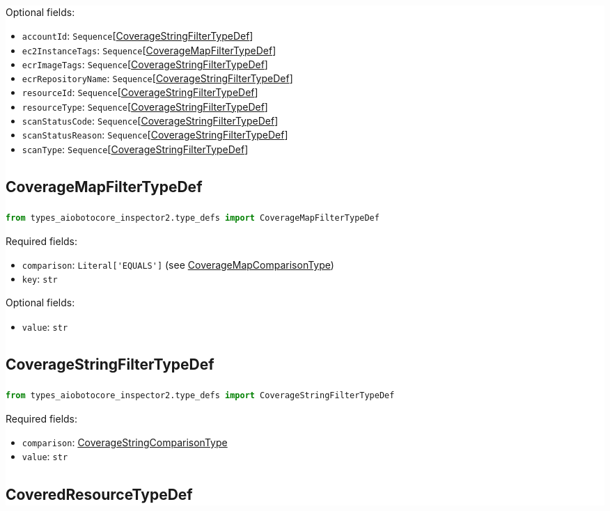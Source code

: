 Optional fields:

- `accountId`:
  `Sequence`\[[CoverageStringFilterTypeDef](./type_defs.md#coveragestringfiltertypedef)\]
- `ec2InstanceTags`:
  `Sequence`\[[CoverageMapFilterTypeDef](./type_defs.md#coveragemapfiltertypedef)\]
- `ecrImageTags`:
  `Sequence`\[[CoverageStringFilterTypeDef](./type_defs.md#coveragestringfiltertypedef)\]
- `ecrRepositoryName`:
  `Sequence`\[[CoverageStringFilterTypeDef](./type_defs.md#coveragestringfiltertypedef)\]
- `resourceId`:
  `Sequence`\[[CoverageStringFilterTypeDef](./type_defs.md#coveragestringfiltertypedef)\]
- `resourceType`:
  `Sequence`\[[CoverageStringFilterTypeDef](./type_defs.md#coveragestringfiltertypedef)\]
- `scanStatusCode`:
  `Sequence`\[[CoverageStringFilterTypeDef](./type_defs.md#coveragestringfiltertypedef)\]
- `scanStatusReason`:
  `Sequence`\[[CoverageStringFilterTypeDef](./type_defs.md#coveragestringfiltertypedef)\]
- `scanType`:
  `Sequence`\[[CoverageStringFilterTypeDef](./type_defs.md#coveragestringfiltertypedef)\]

<a id="coveragemapfiltertypedef"></a>

## CoverageMapFilterTypeDef

```python
from types_aiobotocore_inspector2.type_defs import CoverageMapFilterTypeDef
```

Required fields:

- `comparison`: `Literal['EQUALS']` (see
  [CoverageMapComparisonType](./literals.md#coveragemapcomparisontype))
- `key`: `str`

Optional fields:

- `value`: `str`

<a id="coveragestringfiltertypedef"></a>

## CoverageStringFilterTypeDef

```python
from types_aiobotocore_inspector2.type_defs import CoverageStringFilterTypeDef
```

Required fields:

- `comparison`:
  [CoverageStringComparisonType](./literals.md#coveragestringcomparisontype)
- `value`: `str`

<a id="coveredresourcetypedef"></a>

## CoveredResourceTypeDef
